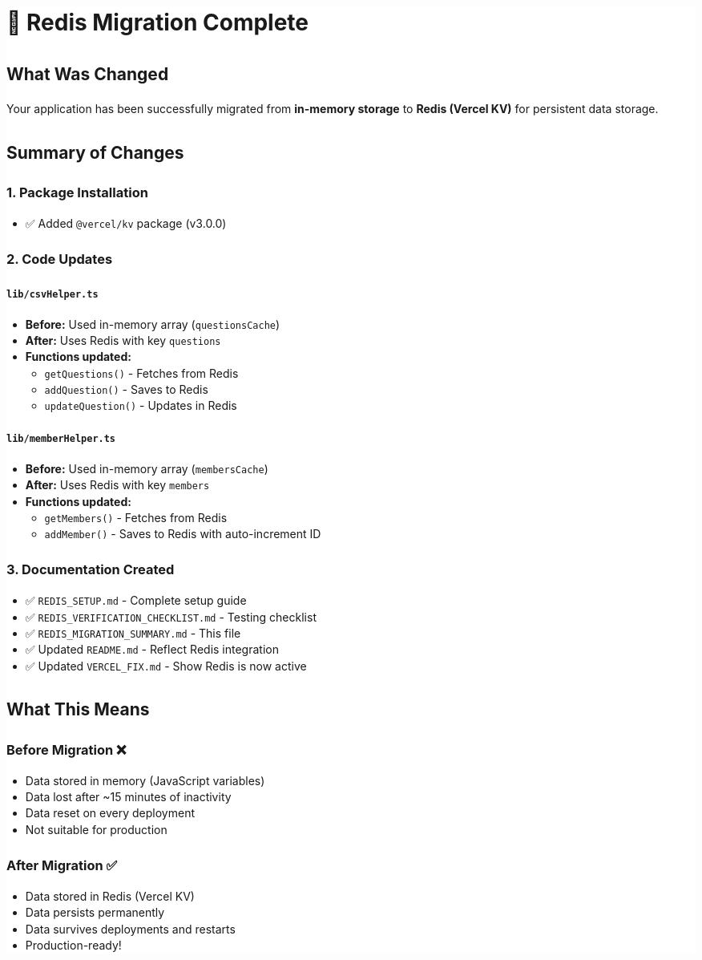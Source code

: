 # 🚀 Redis Migration Complete

## What Was Changed

Your application has been successfully migrated from **in-memory storage** to **Redis (Vercel KV)** for persistent data storage.

## Summary of Changes

### 1. Package Installation
- ✅ Added `@vercel/kv` package (v3.0.0)

### 2. Code Updates

#### `lib/csvHelper.ts`
- **Before:** Used in-memory array (`questionsCache`)
- **After:** Uses Redis with key `questions`
- **Functions updated:**
  - `getQuestions()` - Fetches from Redis
  - `addQuestion()` - Saves to Redis
  - `updateQuestion()` - Updates in Redis

#### `lib/memberHelper.ts`
- **Before:** Used in-memory array (`membersCache`)
- **After:** Uses Redis with key `members`
- **Functions updated:**
  - `getMembers()` - Fetches from Redis
  - `addMember()` - Saves to Redis with auto-increment ID

### 3. Documentation Created

- ✅ `REDIS_SETUP.md` - Complete setup guide
- ✅ `REDIS_VERIFICATION_CHECKLIST.md` - Testing checklist
- ✅ `REDIS_MIGRATION_SUMMARY.md` - This file
- ✅ Updated `README.md` - Reflect Redis integration
- ✅ Updated `VERCEL_FIX.md` - Show Redis is now active

## What This Means

### Before Migration ❌
- Data stored in memory (JavaScript variables)
- Data lost after ~15 minutes of inactivity
- Data reset on every deployment
- Not suitable for production

### After Migration ✅
- Data stored in Redis (Vercel KV)
- Data persists permanently
- Data survives deployments and restarts
- Production-ready!
